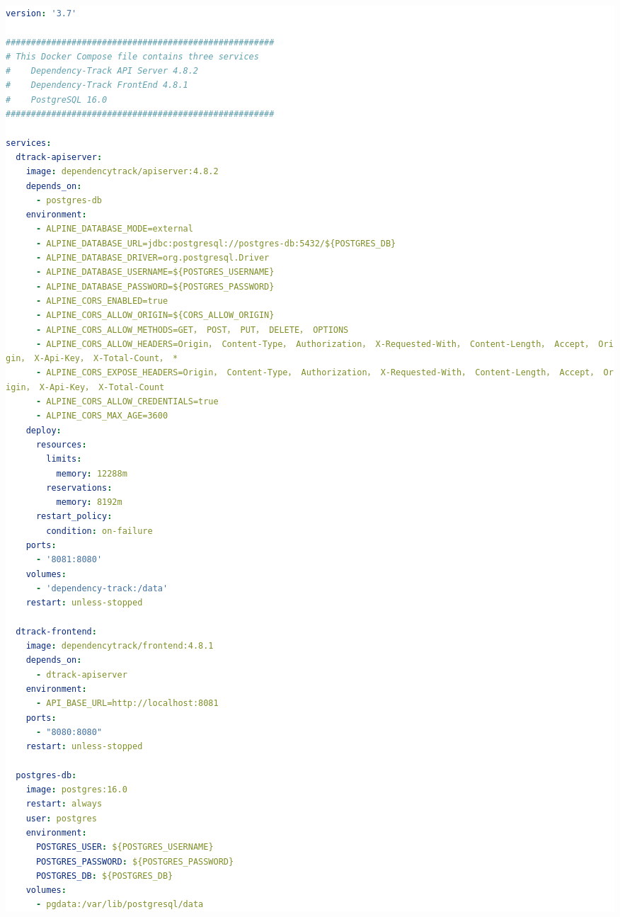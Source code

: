 ```yaml
version: '3.7'

#####################################################
# This Docker Compose file contains three services
#    Dependency-Track API Server 4.8.2
#    Dependency-Track FrontEnd 4.8.1
#    PostgreSQL 16.0
#####################################################

services:
  dtrack-apiserver:
    image: dependencytrack/apiserver:4.8.2
    depends_on:
      - postgres-db
    environment:
      - ALPINE_DATABASE_MODE=external
      - ALPINE_DATABASE_URL=jdbc:postgresql://postgres-db:5432/${POSTGRES_DB}
      - ALPINE_DATABASE_DRIVER=org.postgresql.Driver
      - ALPINE_DATABASE_USERNAME=${POSTGRES_USERNAME}
      - ALPINE_DATABASE_PASSWORD=${POSTGRES_PASSWORD}
      - ALPINE_CORS_ENABLED=true
      - ALPINE_CORS_ALLOW_ORIGIN=${CORS_ALLOW_ORIGIN}
      - ALPINE_CORS_ALLOW_METHODS=GET， POST， PUT， DELETE， OPTIONS
      - ALPINE_CORS_ALLOW_HEADERS=Origin， Content-Type， Authorization， X-Requested-With， Content-Length， Accept， Origin， X-Api-Key， X-Total-Count， *
      - ALPINE_CORS_EXPOSE_HEADERS=Origin， Content-Type， Authorization， X-Requested-With， Content-Length， Accept， Origin， X-Api-Key， X-Total-Count
      - ALPINE_CORS_ALLOW_CREDENTIALS=true
      - ALPINE_CORS_MAX_AGE=3600
    deploy:
      resources:
        limits:
          memory: 12288m
        reservations:
          memory: 8192m
      restart_policy:
        condition: on-failure
    ports:
      - '8081:8080'
    volumes:
      - 'dependency-track:/data'
    restart: unless-stopped

  dtrack-frontend:
    image: dependencytrack/frontend:4.8.1
    depends_on:
      - dtrack-apiserver
    environment:
      - API_BASE_URL=http://localhost:8081
    ports:
      - "8080:8080"
    restart: unless-stopped

  postgres-db:
    image: postgres:16.0
    restart: always
    user: postgres
    environment:
      POSTGRES_USER: ${POSTGRES_USERNAME}
      POSTGRES_PASSWORD: ${POSTGRES_PASSWORD}
      POSTGRES_DB: ${POSTGRES_DB}
    volumes:
      - pgdata:/var/lib/postgresql/data
```